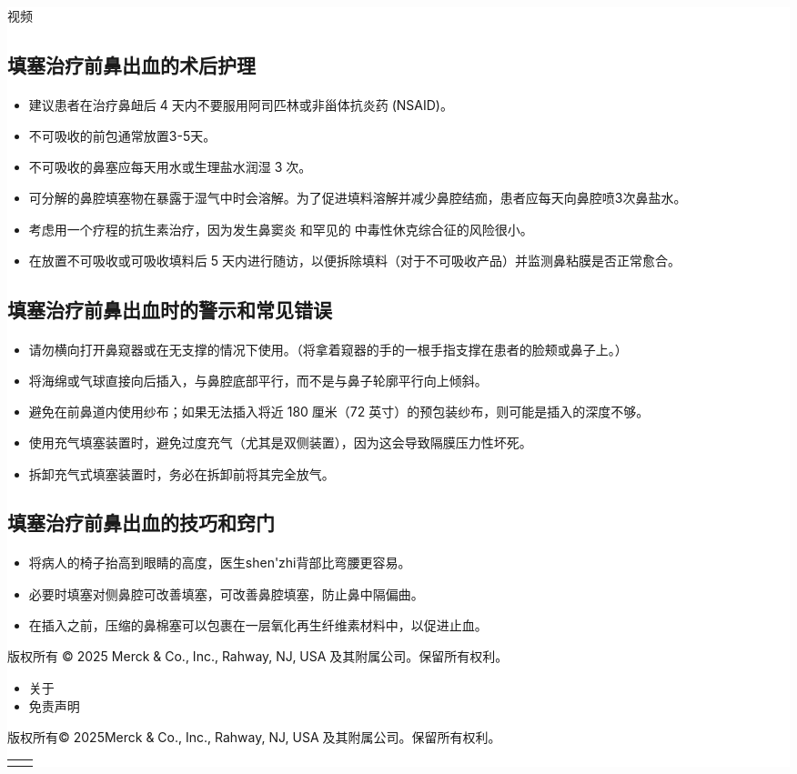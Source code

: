 

视频

## 填塞治疗前鼻出血的术后护理

- 建议患者在治疗鼻衄后 4 天内不要服用阿司匹林或非甾体抗炎药 (NSAID)。

- 不可吸收的前包通常放置3-5天。

- 不可吸收的鼻塞应每天用水或生理盐水润湿 3 次。

- 可分解的鼻腔填塞物在暴露于湿气中时会溶解。为了促进填料溶解并减少鼻腔结痂，患者应每天向鼻腔喷3次鼻盐水。

- 考虑用一个疗程的抗生素治疗，因为发生鼻窦炎 和罕见的 中毒性休克综合征的风险很小。

- 在放置不可吸收或可吸收填料后 5 天内进行随访，以便拆除填料（对于不可吸收产品）并监测鼻粘膜是否正常愈合。


## 填塞治疗前鼻出血时的警示和常见错误

- 请勿横向打开鼻窥器或在无支撑的情况下使用。（将拿着窥器的手的一根手指支撑在患者的脸颊或鼻子上。）

- 将海绵或气球直接向后插入，与鼻腔底部平行，而不是与鼻子轮廓平行向上倾斜。

- 避免在前鼻道内使用纱布；如果无法插入将近 180 厘米（72 英寸）的预包装纱布，则可能是插入的深度不够。

- 使用充气填塞装置时，避免过度充气（尤其是双侧装置），因为这会导致隔膜压力性坏死。

- 拆卸充气式填塞装置时，务必在拆卸前将其完全放气。


## 填塞治疗前鼻出血的技巧和窍门

- 将病人的椅子抬高到眼睛的高度，医生shen'zhi背部比弯腰更容易。

- 必要时填塞对侧鼻腔可改善填塞，可改善鼻腔填塞，防止鼻中隔偏曲。

- 在插入之前，压缩的鼻棉塞可以包裹在一层氧化再生纤维素材料中，以促进止血。




版权所有 © 2025
Merck & Co., Inc., Rahway, NJ, USA 及其附属公司。保留所有权利。

- 关于
- 免责声明

版权所有© 2025Merck & Co., Inc., Rahway, NJ, USA 及其附属公司。保留所有权利。

|     |     |
| --- | --- |
|  |  |